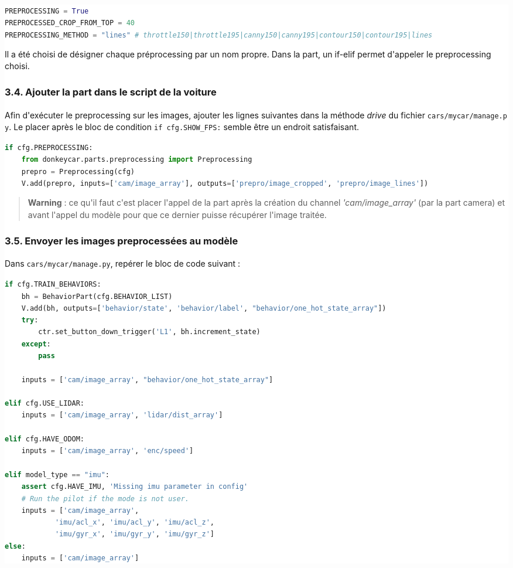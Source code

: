 ```python
PREPROCESSING = True
PREPROCESSED_CROP_FROM_TOP = 40
PREPROCESSING_METHOD = "lines" # throttle150|throttle195|canny150|canny195|contour150|contour195|lines
```

Il a été choisi de désigner chaque préprocessing par un nom propre. Dans la part, un if-elif permet d'appeler le preprocessing choisi.


### 3.4. Ajouter la part dans le script de la voiture

Afin d'exécuter le preprocessing sur les images, ajouter les lignes suivantes dans la méthode *drive* du fichier ```cars/mycar/manage.py```. Le placer après le bloc de condition ```if cfg.SHOW_FPS:``` semble être un endroit satisfaisant.

```python
if cfg.PREPROCESSING:
	from donkeycar.parts.preprocessing import Preprocessing
	prepro = Preprocessing(cfg)
	V.add(prepro, inputs=['cam/image_array'], outputs=['prepro/image_cropped', 'prepro/image_lines'])
```

> __Warning__ : ce qu'il faut c'est placer l'appel de la part après la création du channel *'cam/image\_array'* (par la part camera) et avant l'appel du modèle pour que ce dernier puisse récupérer l'image traitée.

### 3.5. Envoyer les images preprocessées au modèle

Dans ```cars/mycar/manage.py```, repérer le bloc de code suivant :

```python
if cfg.TRAIN_BEHAVIORS:
	bh = BehaviorPart(cfg.BEHAVIOR_LIST)
	V.add(bh, outputs=['behavior/state', 'behavior/label', "behavior/one_hot_state_array"])
	try:
		ctr.set_button_down_trigger('L1', bh.increment_state)
	except:
		pass

	inputs = ['cam/image_array', "behavior/one_hot_state_array"]

elif cfg.USE_LIDAR:
	inputs = ['cam/image_array', 'lidar/dist_array']

elif cfg.HAVE_ODOM:
	inputs = ['cam/image_array', 'enc/speed']

elif model_type == "imu":
	assert cfg.HAVE_IMU, 'Missing imu parameter in config'
	# Run the pilot if the mode is not user.
	inputs = ['cam/image_array',
			'imu/acl_x', 'imu/acl_y', 'imu/acl_z',
			'imu/gyr_x', 'imu/gyr_y', 'imu/gyr_z']
else:
	inputs = ['cam/image_array']
```

